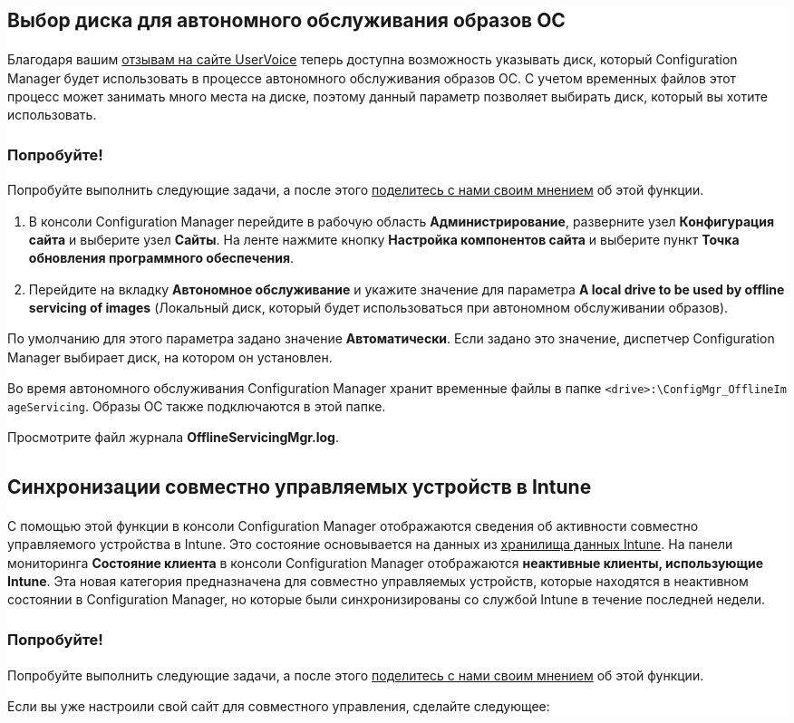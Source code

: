 
## <a name="specify-the-drive-for-offline-os-image-servicing"></a><a name="bkmk_osd"></a> Выбор диска для автономного обслуживания образов ОС  


Благодаря вашим [отзывам на сайте UserVoice](https://configurationmanager.uservoice.com/forums/300492-ideas/suggestions/33506009-gui-option-for-offline-os-image-servicing-drive) теперь доступна возможность указывать диск, который Configuration Manager будет использовать в процессе автономного обслуживания образов ОС. С учетом временных файлов этот процесс может занимать много места на диске, поэтому данный параметр позволяет выбирать диск, который вы хотите использовать. 


### <a name="try-it-out"></a>Попробуйте!

Попробуйте выполнить следующие задачи, а после этого [поделитесь с нами своим мнением](capabilities-in-technical-preview-1804.md#bkmk_feedback) об этой функции.

1. В консоли Configuration Manager перейдите в рабочую область **Администрирование**, разверните узел **Конфигурация сайта** и выберите узел **Сайты**. На ленте нажмите кнопку **Настройка компонентов сайта** и выберите пункт **Точка обновления программного обеспечения**.  

2. Перейдите на вкладку **Автономное обслуживание** и укажите значение для параметра **A local drive to be used by offline servicing of images** (Локальный диск, который будет использоваться при автономном обслуживании образов).  

По умолчанию для этого параметра задано значение **Автоматически**. Если задано это значение, диспетчер Configuration Manager выбирает диск, на котором он установлен. 

Во время автономного обслуживания Configuration Manager хранит временные файлы в папке `<drive>:\ConfigMgr_OfflineImageServicing`. Образы ОС также подключаются в этой папке. 

Просмотрите файл журнала **OfflineServicingMgr.log**. 



## <a name="co-managed-device-sync-activity-from-intune"></a><a name="bkmk_comgmt"></a> Синхронизации совместно управляемых устройств в Intune


С помощью этой функции в консоли Configuration Manager отображаются сведения об активности совместно управляемого устройства в Intune. Это состояние основывается на данных из [хранилища данных Intune](https://docs.microsoft.com/intune/reports-nav-create-intune-reports). На панели мониторинга **Состояние клиента** в консоли Configuration Manager отображаются **неактивные клиенты, использующие Intune**. Эта новая категория предназначена для совместно управляемых устройств, которые находятся в неактивном состоянии в Configuration Manager, но которые были синхронизированы со службой Intune в течение последней недели.


### <a name="try-it-out"></a>Попробуйте!

Попробуйте выполнить следующие задачи, а после этого [поделитесь с нами своим мнением](capabilities-in-technical-preview-1804.md#bkmk_feedback) об этой функции.

Если вы уже настроили свой сайт для совместного управления, сделайте следующее: 
